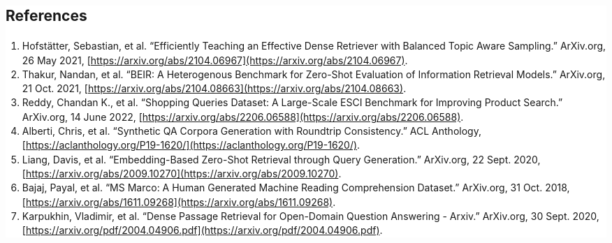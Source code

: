 ## References

1. Hofstätter, Sebastian, et al. “Efficiently Teaching an Effective Dense Retriever with Balanced Topic Aware Sampling.” ArXiv.org, 26 May 2021, [https://arxiv.org/abs/2104.06967](https://arxiv.org/abs/2104.06967). 
2. Thakur, Nandan, et al. “BEIR: A Heterogenous Benchmark for Zero-Shot Evaluation of Information Retrieval Models.” ArXiv.org, 21 Oct. 2021, [https://arxiv.org/abs/2104.08663](https://arxiv.org/abs/2104.08663). 
3. Reddy, Chandan K., et al. “Shopping Queries Dataset: A Large-Scale ESCI Benchmark for Improving Product Search.” ArXiv.org, 14 June 2022, [https://arxiv.org/abs/2206.06588](https://arxiv.org/abs/2206.06588). 
4. Alberti, Chris, et al. “Synthetic QA Corpora Generation with Roundtrip Consistency.” ACL Anthology, [https://aclanthology.org/P19-1620/](https://aclanthology.org/P19-1620/). 
5. Liang, Davis, et al. “Embedding-Based Zero-Shot Retrieval through Query Generation.” ArXiv.org, 22 Sept. 2020, [https://arxiv.org/abs/2009.10270](https://arxiv.org/abs/2009.10270). 
6. Bajaj, Payal, et al. “MS Marco: A Human Generated Machine Reading Comprehension Dataset.” ArXiv.org, 31 Oct. 2018, [https://arxiv.org/abs/1611.09268](https://arxiv.org/abs/1611.09268). 
7. Karpukhin, Vladimir, et al. “Dense Passage Retrieval for Open-Domain Question Answering - Arxiv.” ArXiv.org, 30 Sept. 2020, [https://arxiv.org/pdf/2004.04906.pdf](https://arxiv.org/pdf/2004.04906.pdf). 